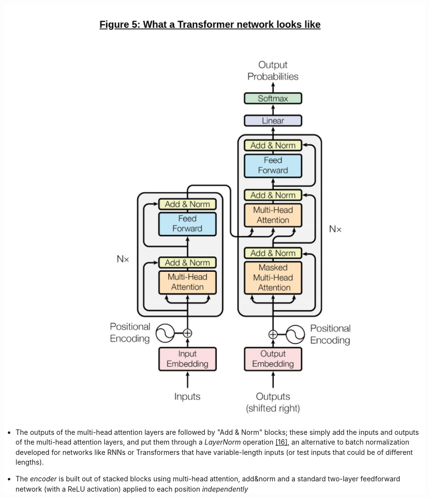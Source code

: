 <img src="/assets/nlp/transformers_electric/Figure_5.jpg">

* The outputs of the multi-head attention layers are followed by "Add & Norm" blocks; these simply add the inputs and outputs of the multi-head attention layers, and put them through a *LayerNorm* operation [[16]](https://arxiv.org/pdf/1607.06450.pdf), an alternative to batch normalization developed for networks like RNNs or Transformers that have variable-length inputs (or test inputs that could be of different lengths). 

* The *encoder* is built out of stacked blocks using multi-head attention, add&norm and a standard two-layer feedforward network (with a ReLU activation) applied to each position *independently*
